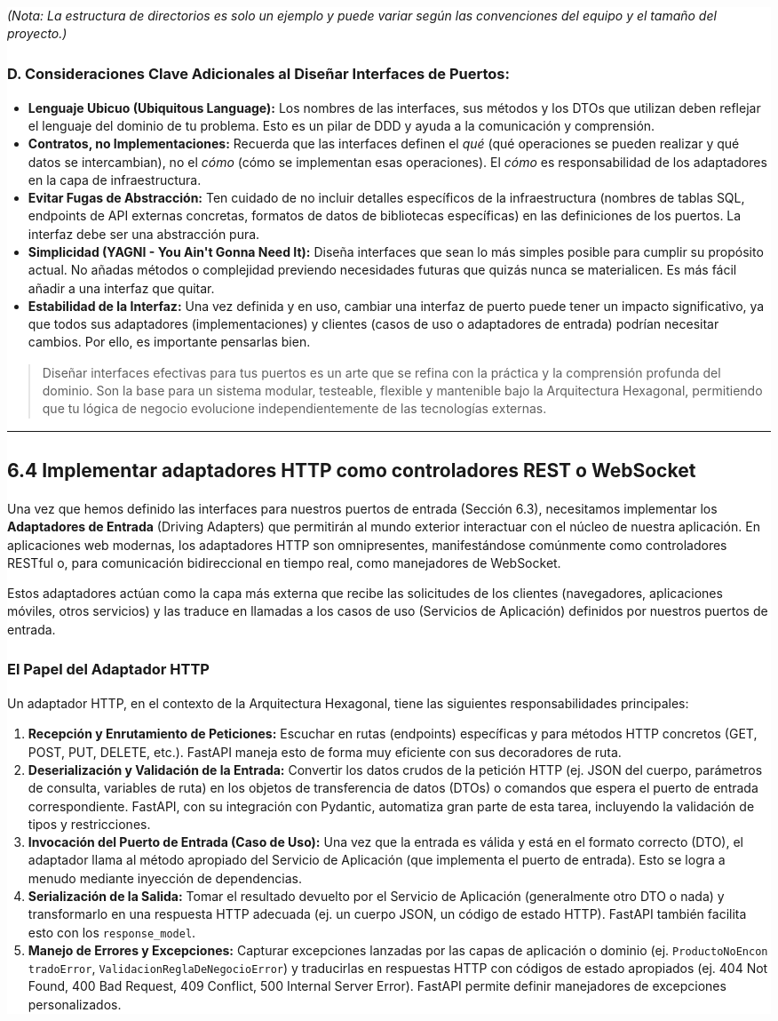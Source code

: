 *(Nota: La estructura de directorios es solo un ejemplo y puede variar según las convenciones del equipo y el tamaño del proyecto.)*

### D. Consideraciones Clave Adicionales al Diseñar Interfaces de Puertos:

  * **Lenguaje Ubicuo (Ubiquitous Language):** Los nombres de las interfaces, sus métodos y los DTOs que utilizan deben reflejar el lenguaje del dominio de tu problema. Esto es un pilar de DDD y ayuda a la comunicación y comprensión.
  * **Contratos, no Implementaciones:** Recuerda que las interfaces definen el *qué* (qué operaciones se pueden realizar y qué datos se intercambian), no el *cómo* (cómo se implementan esas operaciones). El *cómo* es responsabilidad de los adaptadores en la capa de infraestructura.
  * **Evitar Fugas de Abstracción:** Ten cuidado de no incluir detalles específicos de la infraestructura (nombres de tablas SQL, endpoints de API externas concretas, formatos de datos de bibliotecas específicas) en las definiciones de los puertos. La interfaz debe ser una abstracción pura.
  * **Simplicidad (YAGNI - You Ain't Gonna Need It):** Diseña interfaces que sean lo más simples posible para cumplir su propósito actual. No añadas métodos o complejidad previendo necesidades futuras que quizás nunca se materialicen. Es más fácil añadir a una interfaz que quitar.
  * **Estabilidad de la Interfaz:** Una vez definida y en uso, cambiar una interfaz de puerto puede tener un impacto significativo, ya que todos sus adaptadores (implementaciones) y clientes (casos de uso o adaptadores de entrada) podrían necesitar cambios. Por ello, es importante pensarlas bien.


> Diseñar interfaces efectivas para tus puertos es un arte que se refina con la práctica y la comprensión profunda del dominio. Son la base para un sistema modular, testeable, flexible y mantenible bajo la Arquitectura Hexagonal, permitiendo que tu lógica de negocio evolucione independientemente de las tecnologías externas.
---

## 6.4 Implementar adaptadores HTTP como controladores REST o WebSocket

Una vez que hemos definido las interfaces para nuestros puertos de entrada (Sección 6.3), necesitamos implementar los **Adaptadores de Entrada** (Driving Adapters) que permitirán al mundo exterior interactuar con el núcleo de nuestra aplicación. En aplicaciones web modernas, los adaptadores HTTP son omnipresentes, manifestándose comúnmente como controladores RESTful o, para comunicación bidireccional en tiempo real, como manejadores de WebSocket.

Estos adaptadores actúan como la capa más externa que recibe las solicitudes de los clientes (navegadores, aplicaciones móviles, otros servicios) y las traduce en llamadas a los casos de uso (Servicios de Aplicación) definidos por nuestros puertos de entrada.

### El Papel del Adaptador HTTP

Un adaptador HTTP, en el contexto de la Arquitectura Hexagonal, tiene las siguientes responsabilidades principales:

1.  **Recepción y Enrutamiento de Peticiones:** Escuchar en rutas (endpoints) específicas y para métodos HTTP concretos (GET, POST, PUT, DELETE, etc.). FastAPI maneja esto de forma muy eficiente con sus decoradores de ruta.
2.  **Deserialización y Validación de la Entrada:** Convertir los datos crudos de la petición HTTP (ej. JSON del cuerpo, parámetros de consulta, variables de ruta) en los objetos de transferencia de datos (DTOs) o comandos que espera el puerto de entrada correspondiente. FastAPI, con su integración con Pydantic, automatiza gran parte de esta tarea, incluyendo la validación de tipos y restricciones.
3.  **Invocación del Puerto de Entrada (Caso de Uso):** Una vez que la entrada es válida y está en el formato correcto (DTO), el adaptador llama al método apropiado del Servicio de Aplicación (que implementa el puerto de entrada). Esto se logra a menudo mediante inyección de dependencias.
4.  **Serialización de la Salida:** Tomar el resultado devuelto por el Servicio de Aplicación (generalmente otro DTO o nada) y transformarlo en una respuesta HTTP adecuada (ej. un cuerpo JSON, un código de estado HTTP). FastAPI también facilita esto con los `response_model`.
5.  **Manejo de Errores y Excepciones:** Capturar excepciones lanzadas por las capas de aplicación o dominio (ej. `ProductoNoEncontradoError`, `ValidacionReglaDeNegocioError`) y traducirlas en respuestas HTTP con códigos de estado apropiados (ej. 404 Not Found, 400 Bad Request, 409 Conflict, 500 Internal Server Error). FastAPI permite definir manejadores de excepciones personalizados.
